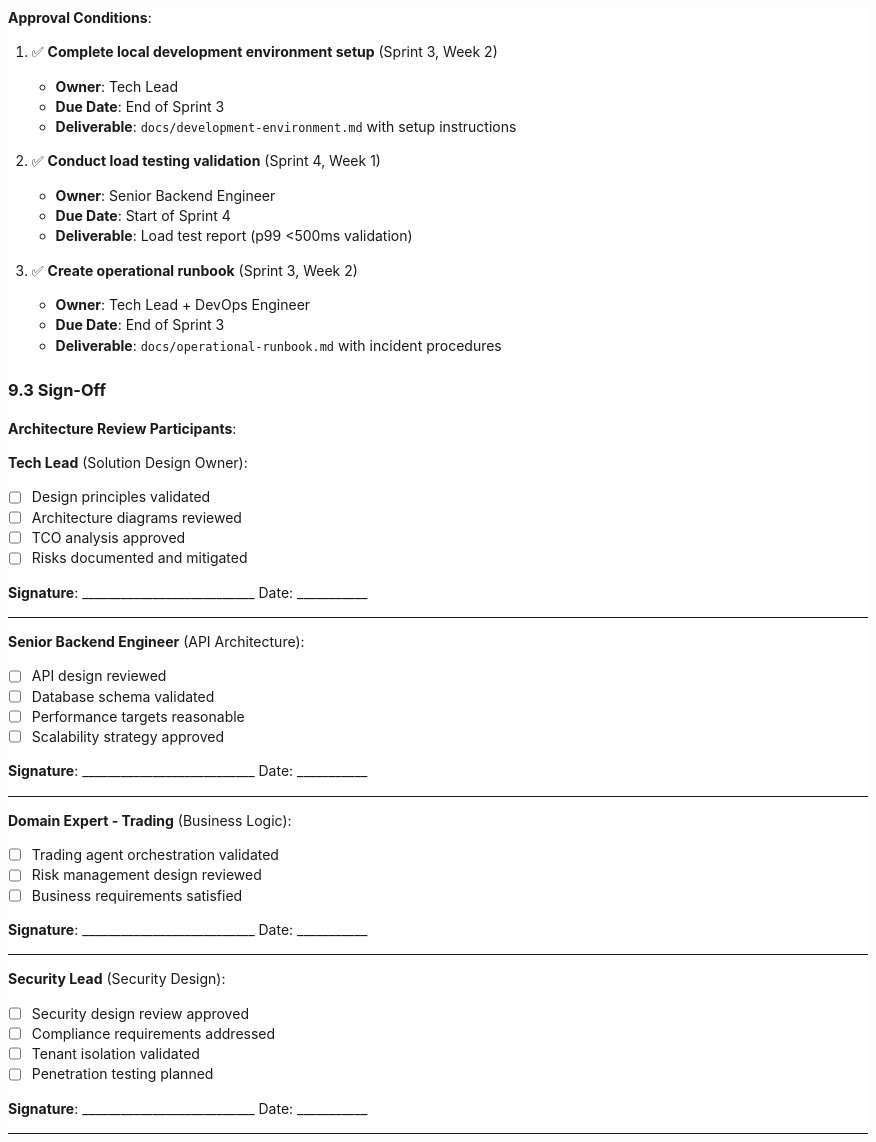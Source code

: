 **Approval Conditions**:

1. ✅ **Complete local development environment setup** (Sprint 3, Week 2)
   - **Owner**: Tech Lead
   - **Due Date**: End of Sprint 3
   - **Deliverable**: `docs/development-environment.md` with setup instructions

2. ✅ **Conduct load testing validation** (Sprint 4, Week 1)
   - **Owner**: Senior Backend Engineer
   - **Due Date**: Start of Sprint 4
   - **Deliverable**: Load test report (p99 <500ms validation)

3. ✅ **Create operational runbook** (Sprint 3, Week 2)
   - **Owner**: Tech Lead + DevOps Engineer
   - **Due Date**: End of Sprint 3
   - **Deliverable**: `docs/operational-runbook.md` with incident procedures

### 9.3 Sign-Off

**Architecture Review Participants**:

**Tech Lead** (Solution Design Owner):
- [ ] Design principles validated
- [ ] Architecture diagrams reviewed
- [ ] TCO analysis approved
- [ ] Risks documented and mitigated

**Signature**: ___________________________  Date: ___________

---

**Senior Backend Engineer** (API Architecture):
- [ ] API design reviewed
- [ ] Database schema validated
- [ ] Performance targets reasonable
- [ ] Scalability strategy approved

**Signature**: ___________________________  Date: ___________

---

**Domain Expert - Trading** (Business Logic):
- [ ] Trading agent orchestration validated
- [ ] Risk management design reviewed
- [ ] Business requirements satisfied

**Signature**: ___________________________  Date: ___________

---

**Security Lead** (Security Design):
- [ ] Security design review approved
- [ ] Compliance requirements addressed
- [ ] Tenant isolation validated
- [ ] Penetration testing planned

**Signature**: ___________________________  Date: ___________

---